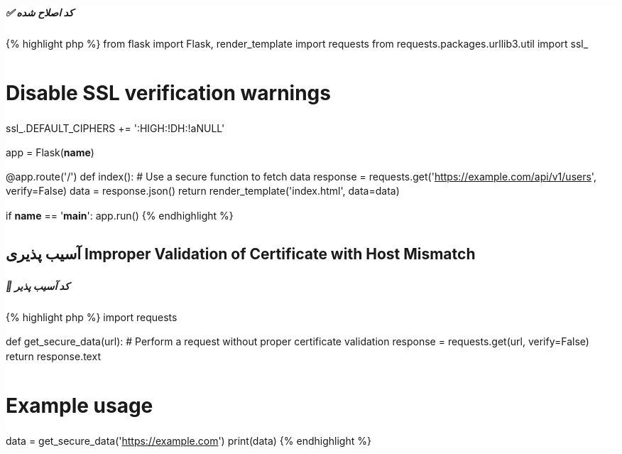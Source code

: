 



##### ✅ کد اصلاح شده 


{% highlight php %}
from flask import Flask, render_template
import requests
from requests.packages.urllib3.util import ssl_

# Disable SSL verification warnings
ssl_.DEFAULT_CIPHERS += ':HIGH:!DH:!aNULL'

app = Flask(__name__)

@app.route('/')
def index():
    # Use a secure function to fetch data
    response = requests.get('https://example.com/api/v1/users', verify=False)
    data = response.json()
    return render_template('index.html', data=data)

if __name__ == '__main__':
    app.run()
{% endhighlight %}








## آسیب پذیری  Improper Validation of Certificate with Host Mismatch

##### 🐞 کد آسیب پذیر


{% highlight php %}
import requests

def get_secure_data(url):
    # Perform a request without proper certificate validation
    response = requests.get(url, verify=False)
    return response.text

# Example usage
data = get_secure_data('https://example.com')
print(data)
{% endhighlight %}
